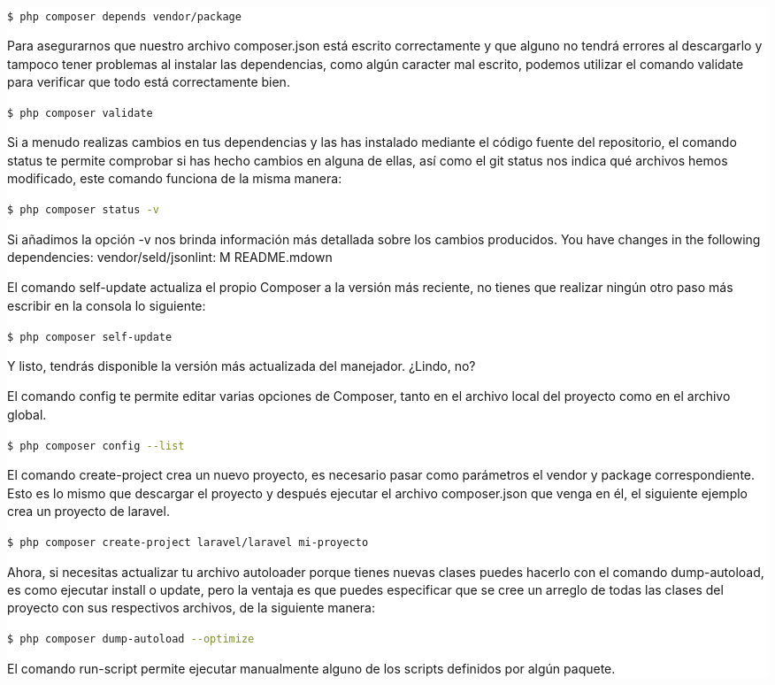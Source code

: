 ```bash
$ php composer depends vendor/package
```

Para asegurarnos que nuestro archivo composer.json está escrito correctamente y que alguno no tendrá errores al descargarlo y tampoco tener problemas al instalar las dependencias, como algún caracter mal escrito, podemos utilizar el comando validate para verificar que todo está correctamente bien.

```bash
$ php composer validate
```

Si a menudo realizas cambios en tus dependencias y las has instalado mediante el código fuente del repositorio, el comando status te permite comprobar si has hecho cambios en alguna de ellas, así como el git status nos indica qué archivos hemos modificado, este comando funciona de la misma manera:

```bash
$ php composer status -v
```

Si añadimos la opción -v nos brinda información más detallada sobre los cambios producidos.
You have changes in the following dependencies:
vendor/seld/jsonlint:
M README.mdown

El comando self-update actualiza el propio Composer a la versión más reciente, no tienes que realizar ningún otro paso más escribir en la consola lo siguiente:

```bash
$ php composer self-update
```

Y listo, tendrás disponible la versión más actualizada del manejador. ¿Lindo, no?

El comando config te permite editar varias opciones de Composer, tanto en el archivo local del proyecto como en el archivo global.

```bash
$ php composer config --list
```

El comando create-project crea un nuevo proyecto, es necesario pasar como parámetros el vendor y package correspondiente. Esto es lo mismo que descargar el proyecto y después ejecutar el archivo composer.json que venga en él, el siguiente ejemplo crea un proyecto de laravel.

```bash
$ php composer create-project laravel/laravel mi-proyecto
```

Ahora, si necesitas actualizar tu archivo autoloader porque tienes nuevas clases puedes hacerlo con el comando dump-autoload, es como ejecutar install o update, pero la ventaja es que puedes especificar que se cree un arreglo de todas las clases del proyecto con sus respectivos archivos, de la siguiente manera:

```bash
$ php composer dump-autoload --optimize
```

El comando run-script permite ejecutar manualmente alguno de los scripts definidos por algún paquete.
